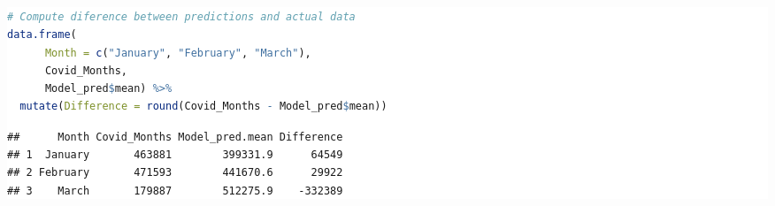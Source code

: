 ``` r
# Compute diference between predictions and actual data
data.frame(
      Month = c("January", "February", "March"),
      Covid_Months, 
      Model_pred$mean) %>% 
  mutate(Difference = round(Covid_Months - Model_pred$mean))
```

    ##      Month Covid_Months Model_pred.mean Difference
    ## 1  January       463881        399331.9      64549
    ## 2 February       471593        441670.6      29922
    ## 3    March       179887        512275.9    -332389

